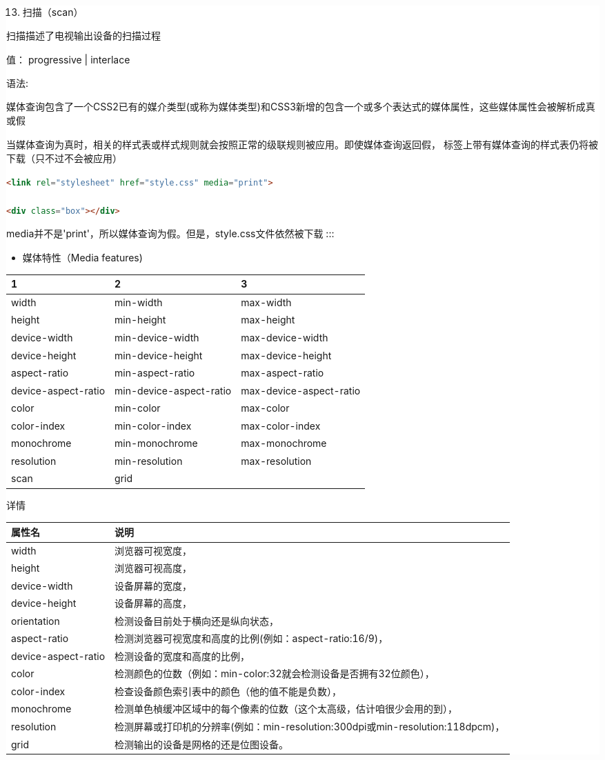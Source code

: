 13. 扫描（scan）

扫描描述了电视输出设备的扫描过程

值： progressive | interlace

语法:

媒体查询包含了一个CSS2已有的媒介类型(或称为媒体类型)和CSS3新增的包含一个或多个表达式的媒体属性，这些媒体属性会被解析成真或假

当媒体查询为真时，相关的样式表或样式规则就会按照正常的级联规则被应用。即使媒体查询返回假， <link> 标签上带有媒体查询的样式表仍将被下载（只不过不会被应用）

```html
<link rel="stylesheet" href="style.css" media="print">

<div class="box"></div>
```

media并不是'print'，所以媒体查询为假。但是，style.css文件依然被下载
:::

- 媒体特性（Media features)

| 1                   | 2                       | 3                       |
| :------------------ | :---------------------- | :---------------------- |
| width               | min-width               | max-width               |
| height              | min-height              | max-height              |
| device-width        | min-device-width        | max-device-width        |
| device-height       | min-device-height       | max-device-height       |
| aspect-ratio        | min-aspect-ratio        | max-aspect-ratio        |
| device-aspect-ratio | min-device-aspect-ratio | max-device-aspect-ratio |
| color               | min-color               | max-color               |
| color-index         | min-color-index         | max-color-index         |
| monochrome          | min-monochrome          | max-monochrome          |
| resolution          | min-resolution          | max-resolution          |
| scan                | grid                    |                         |

详情

| 属性名              | 说明                                                                            |
| :------------------ | :------------------------------------------------------------------------------ |
| width               | 浏览器可视宽度，                                                                |
| height              | 浏览器可视高度，                                                                |
| device-width        | 设备屏幕的宽度，                                                                |
| device-height       | 设备屏幕的高度，                                                                |
| orientation         | 检测设备目前处于横向还是纵向状态，                                              |
| aspect-ratio        | 检测浏览器可视宽度和高度的比例(例如：aspect-ratio:16/9)，                       |
| device-aspect-ratio | 检测设备的宽度和高度的比例，                                                    |
| color               | 检测颜色的位数（例如：min-color:32就会检测设备是否拥有32位颜色），              |
| color-index         | 检查设备颜色索引表中的颜色（他的值不能是负数），                                |
| monochrome          | 检测单色楨缓冲区域中的每个像素的位数（这个太高级，估计咱很少会用的到），        |
| resolution          | 检测屏幕或打印机的分辨率(例如：min-resolution:300dpi或min-resolution:118dpcm)， |
| grid                | 检测输出的设备是网格的还是位图设备。                                            |